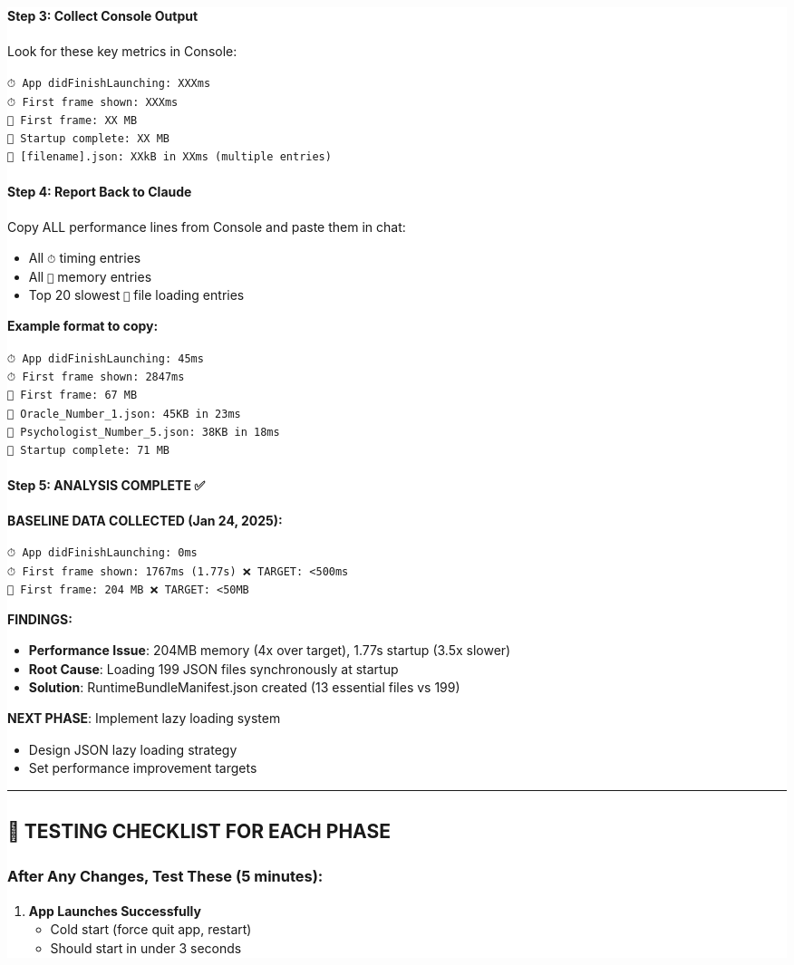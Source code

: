#### **Step 3: Collect Console Output**
Look for these key metrics in Console:
```
⏱ App didFinishLaunching: XXXms
⏱ First frame shown: XXXms
🧠 First frame: XX MB
🧠 Startup complete: XX MB
📄 [filename].json: XXkB in XXms (multiple entries)
```

#### **Step 4: Report Back to Claude**
Copy ALL performance lines from Console and paste them in chat:
- All `⏱` timing entries
- All `🧠` memory entries
- Top 20 slowest `📄` file loading entries

**Example format to copy:**
```
⏱ App didFinishLaunching: 45ms
⏱ First frame shown: 2847ms
🧠 First frame: 67 MB
📄 Oracle_Number_1.json: 45KB in 23ms
📄 Psychologist_Number_5.json: 38KB in 18ms
🧠 Startup complete: 71 MB
```

#### **Step 5: ANALYSIS COMPLETE ✅**

**BASELINE DATA COLLECTED (Jan 24, 2025):**
```
⏱ App didFinishLaunching: 0ms
⏱ First frame shown: 1767ms (1.77s) ❌ TARGET: <500ms
🧠 First frame: 204 MB ❌ TARGET: <50MB
```

**FINDINGS:**
- **Performance Issue**: 204MB memory (4x over target), 1.77s startup (3.5x slower)
- **Root Cause**: Loading 199 JSON files synchronously at startup
- **Solution**: RuntimeBundleManifest.json created (13 essential files vs 199)

**NEXT PHASE**: Implement lazy loading system
- Design JSON lazy loading strategy
- Set performance improvement targets

---

## 📱 **TESTING CHECKLIST FOR EACH PHASE**

### **After Any Changes, Test These (5 minutes):**

1. **App Launches Successfully**
   - Cold start (force quit app, restart)
   - Should start in under 3 seconds
